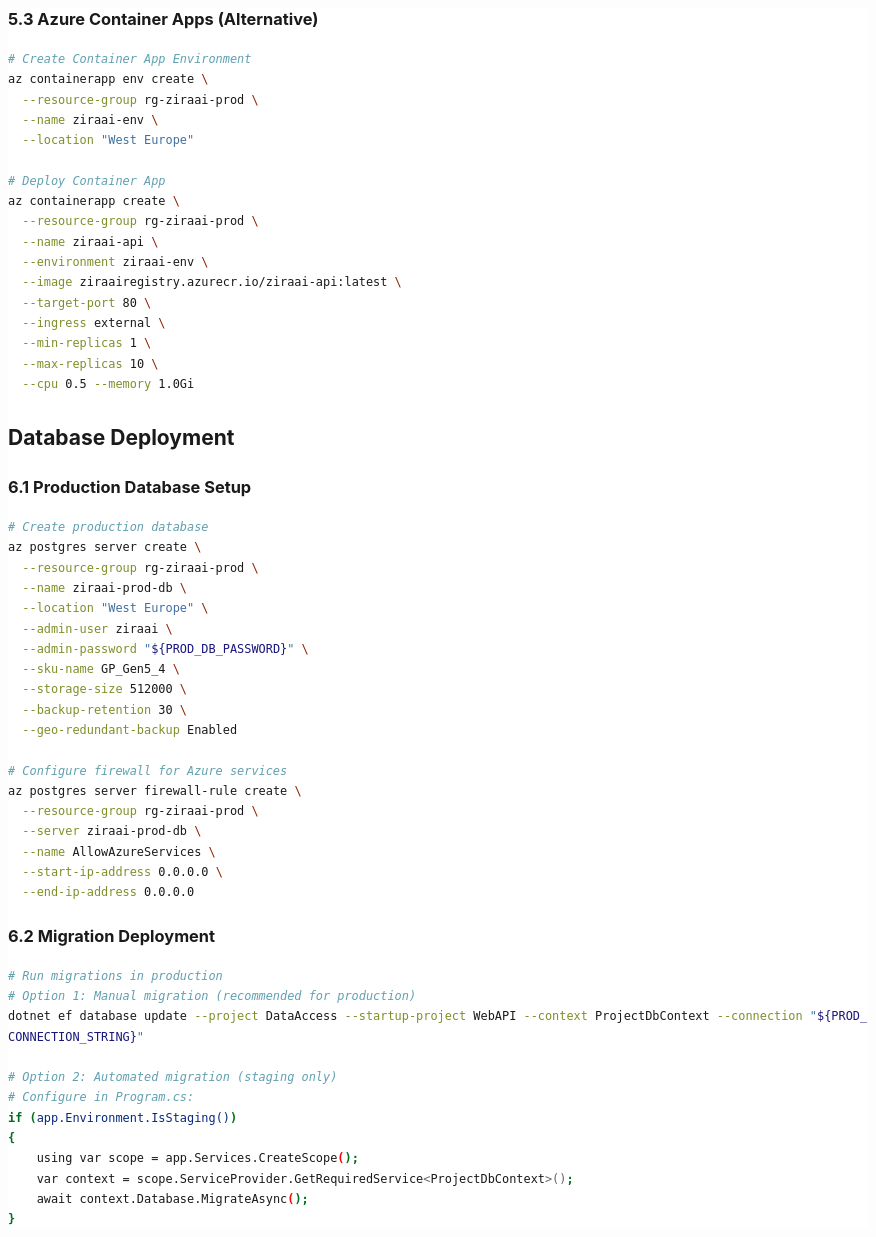 ### 5.3 Azure Container Apps (Alternative)
```bash
# Create Container App Environment
az containerapp env create \
  --resource-group rg-ziraai-prod \
  --name ziraai-env \
  --location "West Europe"

# Deploy Container App
az containerapp create \
  --resource-group rg-ziraai-prod \
  --name ziraai-api \
  --environment ziraai-env \
  --image ziraairegistry.azurecr.io/ziraai-api:latest \
  --target-port 80 \
  --ingress external \
  --min-replicas 1 \
  --max-replicas 10 \
  --cpu 0.5 --memory 1.0Gi
```

## Database Deployment

### 6.1 Production Database Setup
```bash
# Create production database
az postgres server create \
  --resource-group rg-ziraai-prod \
  --name ziraai-prod-db \
  --location "West Europe" \
  --admin-user ziraai \
  --admin-password "${PROD_DB_PASSWORD}" \
  --sku-name GP_Gen5_4 \
  --storage-size 512000 \
  --backup-retention 30 \
  --geo-redundant-backup Enabled

# Configure firewall for Azure services
az postgres server firewall-rule create \
  --resource-group rg-ziraai-prod \
  --server ziraai-prod-db \
  --name AllowAzureServices \
  --start-ip-address 0.0.0.0 \
  --end-ip-address 0.0.0.0
```

### 6.2 Migration Deployment
```bash
# Run migrations in production
# Option 1: Manual migration (recommended for production)
dotnet ef database update --project DataAccess --startup-project WebAPI --context ProjectDbContext --connection "${PROD_CONNECTION_STRING}"

# Option 2: Automated migration (staging only)
# Configure in Program.cs:
if (app.Environment.IsStaging())
{
    using var scope = app.Services.CreateScope();
    var context = scope.ServiceProvider.GetRequiredService<ProjectDbContext>();
    await context.Database.MigrateAsync();
}
```
